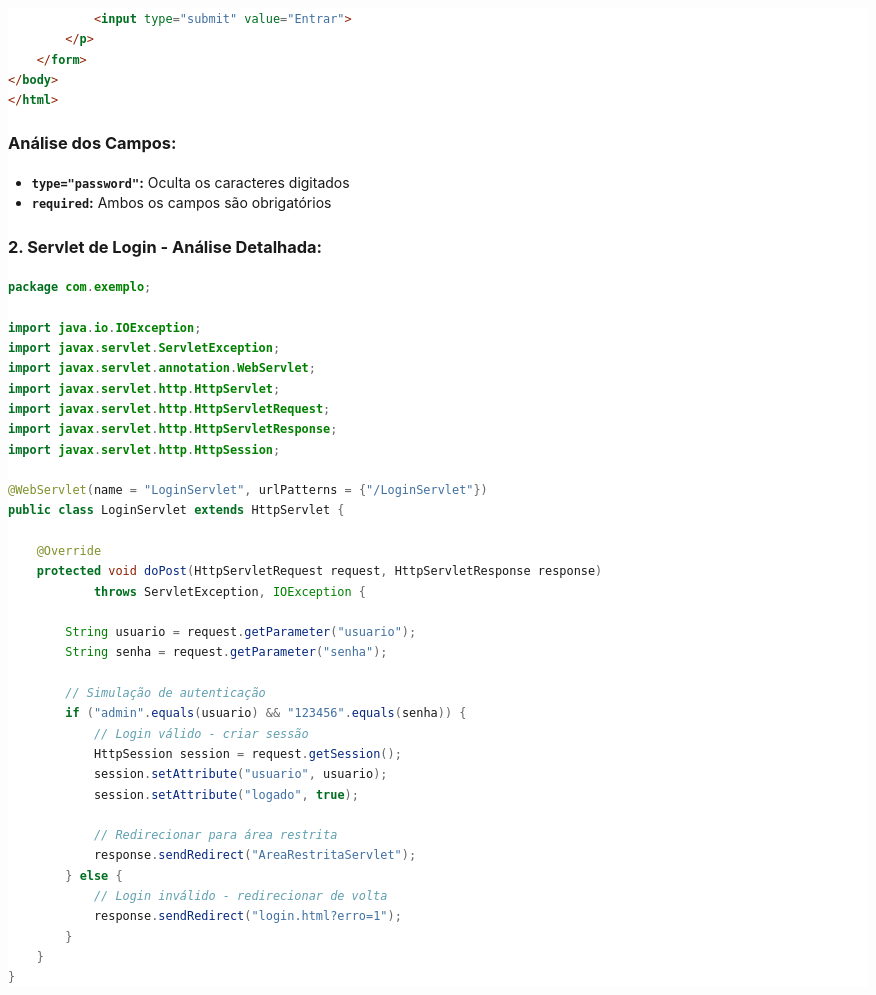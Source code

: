 ```html
            <input type="submit" value="Entrar">
        </p>
    </form>
</body>
</html>
```

### **Análise dos Campos:**
- **`type="password"`:** Oculta os caracteres digitados
- **`required`:** Ambos os campos são obrigatórios

### **2. Servlet de Login - Análise Detalhada:**

```java
package com.exemplo;

import java.io.IOException;
import javax.servlet.ServletException;
import javax.servlet.annotation.WebServlet;
import javax.servlet.http.HttpServlet;
import javax.servlet.http.HttpServletRequest;
import javax.servlet.http.HttpServletResponse;
import javax.servlet.http.HttpSession;

@WebServlet(name = "LoginServlet", urlPatterns = {"/LoginServlet"})
public class LoginServlet extends HttpServlet {

    @Override
    protected void doPost(HttpServletRequest request, HttpServletResponse response)
            throws ServletException, IOException {
        
        String usuario = request.getParameter("usuario");
        String senha = request.getParameter("senha");
        
        // Simulação de autenticação
        if ("admin".equals(usuario) && "123456".equals(senha)) {
            // Login válido - criar sessão
            HttpSession session = request.getSession();
            session.setAttribute("usuario", usuario);
            session.setAttribute("logado", true);
            
            // Redirecionar para área restrita
            response.sendRedirect("AreaRestritaServlet");
        } else {
            // Login inválido - redirecionar de volta
            response.sendRedirect("login.html?erro=1");
        }
    }
}
```
